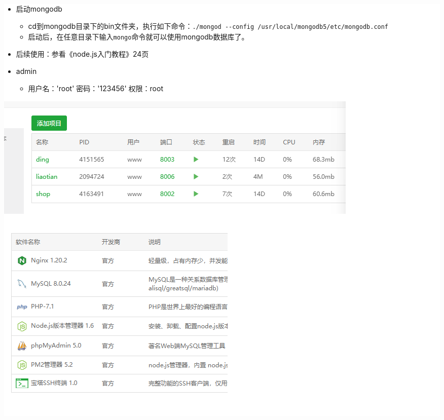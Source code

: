 - 启动mongodb

  - cd到mongodb目录下的bin文件夹，执行如下命令：`./mongod --config /usr/local/mongodb5/etc/mongodb.conf`
  - 启动后，在任意目录下输入`mongo`命令就可以使用mongodb数据库了。

- 后续使用：参看《node.js入门教程》24页

- admin

  - 用户名：'root'   密码：'123456'   权限：root



![image-20221007104230777](images/其他概念/image-20221007104230777.png)

![image-20221007104209926](images/其他概念/image-20221007104209926.png)
